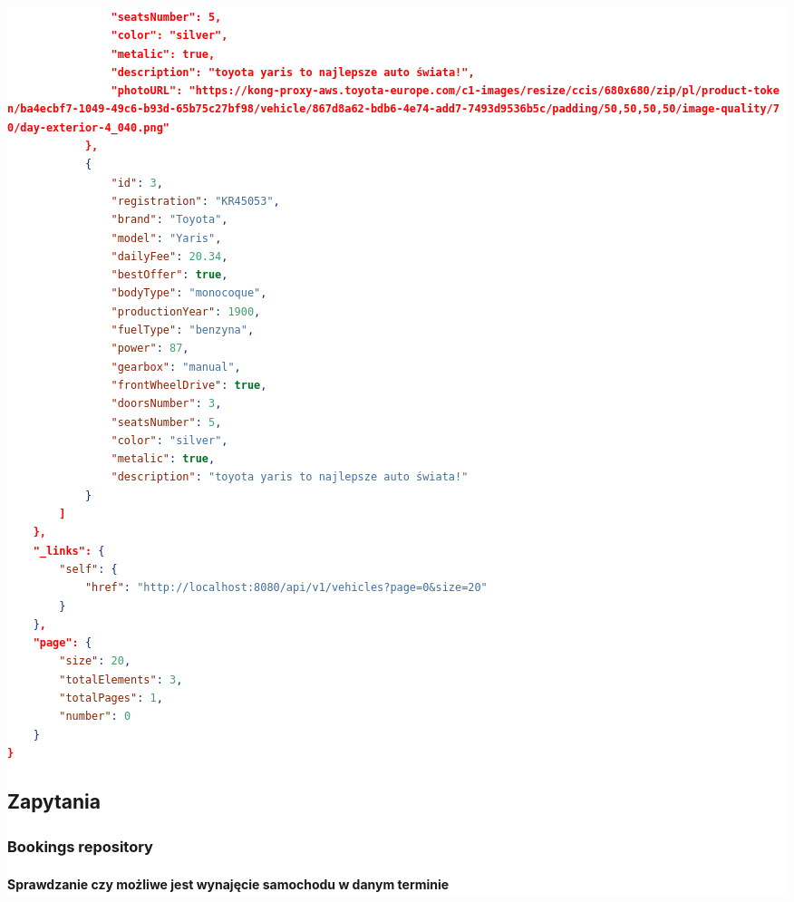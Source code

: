 ```JSON
                "seatsNumber": 5,
                "color": "silver",
                "metalic": true,
                "description": "toyota yaris to najlepsze auto świata!",
                "photoURL": "https://kong-proxy-aws.toyota-europe.com/c1-images/resize/ccis/680x680/zip/pl/product-token/ba4ecbf7-1049-49c6-b93d-65b75c27bf98/vehicle/867d8a62-bdb6-4e74-add7-7493d9536b5c/padding/50,50,50,50/image-quality/70/day-exterior-4_040.png"
            },
            {
                "id": 3,
                "registration": "KR45053",
                "brand": "Toyota",
                "model": "Yaris",
                "dailyFee": 20.34,
                "bestOffer": true,
                "bodyType": "monocoque",
                "productionYear": 1900,
                "fuelType": "benzyna",
                "power": 87,
                "gearbox": "manual",
                "frontWheelDrive": true,
                "doorsNumber": 3,
                "seatsNumber": 5,
                "color": "silver",
                "metalic": true,
                "description": "toyota yaris to najlepsze auto świata!"
            }
        ]
    },
    "_links": {
        "self": {
            "href": "http://localhost:8080/api/v1/vehicles?page=0&size=20"
        }
    },
    "page": {
        "size": 20,
        "totalElements": 3,
        "totalPages": 1,
        "number": 0
    }
}
```

## Zapytania

### Bookings repository

#### Sprawdzanie czy możliwe jest wynajęcie samochodu w danym terminie
